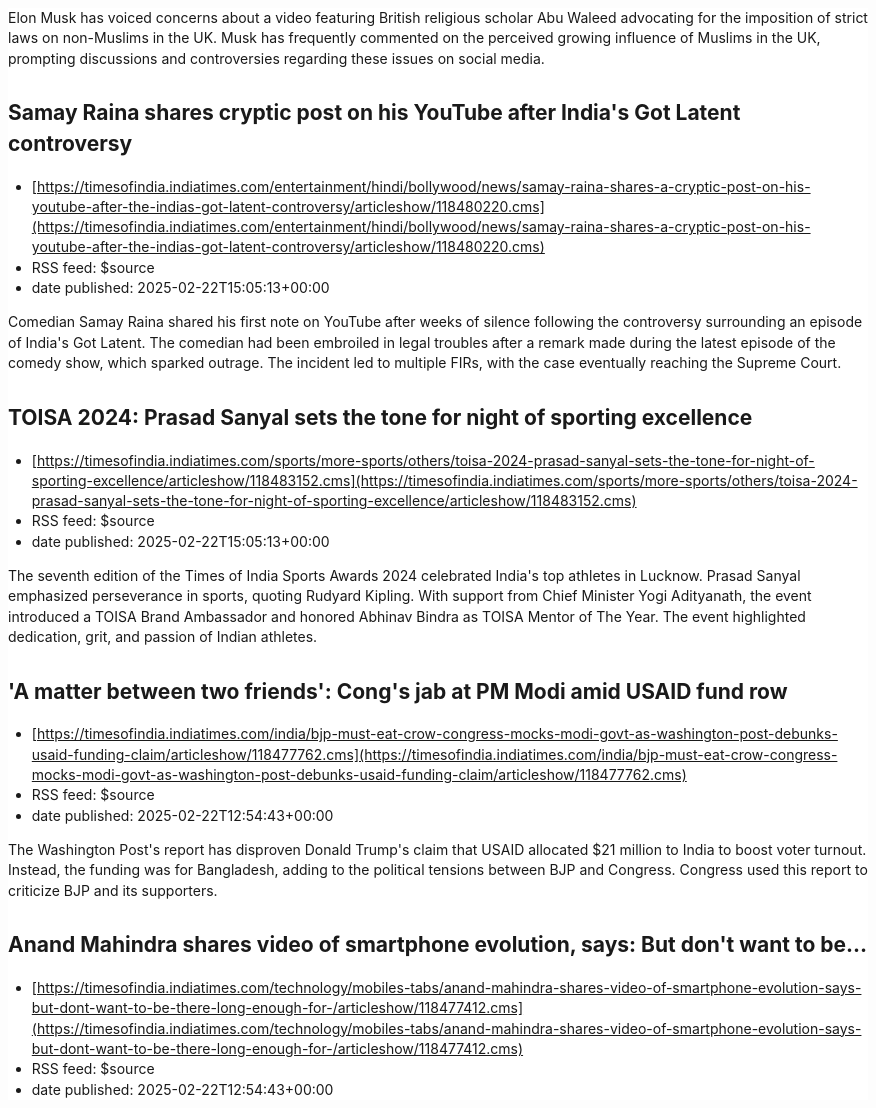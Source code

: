 Elon Musk has voiced concerns about a video featuring British religious scholar Abu Waleed advocating for the imposition of strict laws on non-Muslims in the UK. Musk has frequently commented on the perceived growing influence of Muslims in the UK, prompting discussions and controversies regarding these issues on social media.

## Samay Raina shares cryptic post on his YouTube after India's Got Latent controversy
 - [https://timesofindia.indiatimes.com/entertainment/hindi/bollywood/news/samay-raina-shares-a-cryptic-post-on-his-youtube-after-the-indias-got-latent-controversy/articleshow/118480220.cms](https://timesofindia.indiatimes.com/entertainment/hindi/bollywood/news/samay-raina-shares-a-cryptic-post-on-his-youtube-after-the-indias-got-latent-controversy/articleshow/118480220.cms)
 - RSS feed: $source
 - date published: 2025-02-22T15:05:13+00:00

Comedian Samay Raina shared his first note on YouTube after weeks of silence following the controversy surrounding an episode of India's Got Latent. The comedian had been embroiled in legal troubles after a remark made during the latest episode of the comedy show, which sparked outrage. The incident led to multiple FIRs, with the case eventually reaching the Supreme Court.

## TOISA 2024: Prasad Sanyal sets the tone for night of sporting excellence
 - [https://timesofindia.indiatimes.com/sports/more-sports/others/toisa-2024-prasad-sanyal-sets-the-tone-for-night-of-sporting-excellence/articleshow/118483152.cms](https://timesofindia.indiatimes.com/sports/more-sports/others/toisa-2024-prasad-sanyal-sets-the-tone-for-night-of-sporting-excellence/articleshow/118483152.cms)
 - RSS feed: $source
 - date published: 2025-02-22T15:05:13+00:00

The seventh edition of the Times of India Sports Awards 2024 celebrated India's top athletes in Lucknow. Prasad Sanyal emphasized perseverance in sports, quoting Rudyard Kipling. With support from Chief Minister Yogi Adityanath, the event introduced a TOISA Brand Ambassador and honored Abhinav Bindra as TOISA Mentor of The Year. The event highlighted dedication, grit, and passion of Indian athletes.

## 'A matter between two friends': Cong's jab at PM Modi amid USAID fund row
 - [https://timesofindia.indiatimes.com/india/bjp-must-eat-crow-congress-mocks-modi-govt-as-washington-post-debunks-usaid-funding-claim/articleshow/118477762.cms](https://timesofindia.indiatimes.com/india/bjp-must-eat-crow-congress-mocks-modi-govt-as-washington-post-debunks-usaid-funding-claim/articleshow/118477762.cms)
 - RSS feed: $source
 - date published: 2025-02-22T12:54:43+00:00

The Washington Post's report has disproven Donald Trump's claim that USAID allocated $21 million to India to boost voter turnout. Instead, the funding was for Bangladesh, adding to the political tensions between BJP and Congress. Congress used this report to criticize BJP and its supporters.

## Anand Mahindra shares video of smartphone evolution, says: But don't want to be…
 - [https://timesofindia.indiatimes.com/technology/mobiles-tabs/anand-mahindra-shares-video-of-smartphone-evolution-says-but-dont-want-to-be-there-long-enough-for-/articleshow/118477412.cms](https://timesofindia.indiatimes.com/technology/mobiles-tabs/anand-mahindra-shares-video-of-smartphone-evolution-says-but-dont-want-to-be-there-long-enough-for-/articleshow/118477412.cms)
 - RSS feed: $source
 - date published: 2025-02-22T12:54:43+00:00
